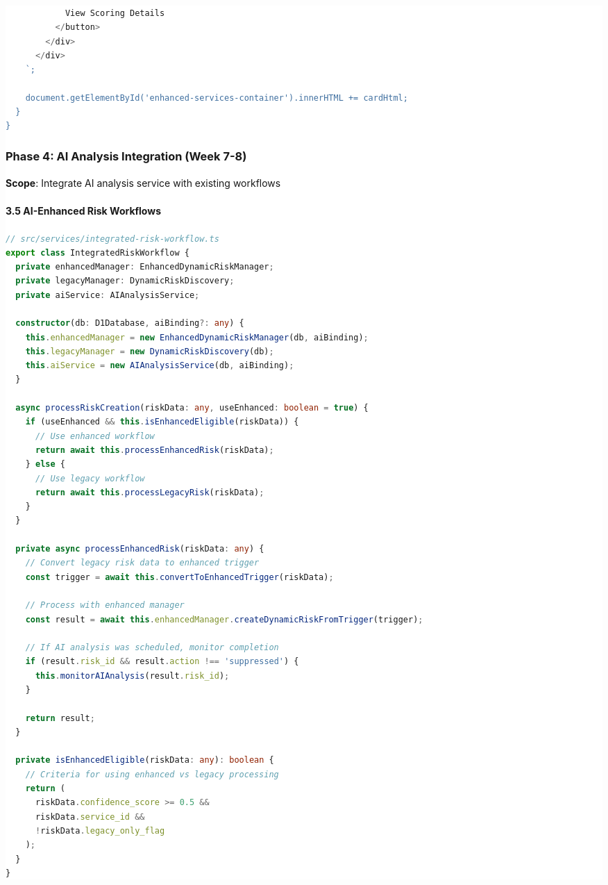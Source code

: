 ```typescript
            View Scoring Details
          </button>
        </div>
      </div>
    `;
    
    document.getElementById('enhanced-services-container').innerHTML += cardHtml;
  }
}
```

### Phase 4: AI Analysis Integration (Week 7-8)
**Scope**: Integrate AI analysis service with existing workflows

#### 3.5 AI-Enhanced Risk Workflows
```typescript
// src/services/integrated-risk-workflow.ts
export class IntegratedRiskWorkflow {
  private enhancedManager: EnhancedDynamicRiskManager;
  private legacyManager: DynamicRiskDiscovery;
  private aiService: AIAnalysisService;
  
  constructor(db: D1Database, aiBinding?: any) {
    this.enhancedManager = new EnhancedDynamicRiskManager(db, aiBinding);
    this.legacyManager = new DynamicRiskDiscovery(db);
    this.aiService = new AIAnalysisService(db, aiBinding);
  }
  
  async processRiskCreation(riskData: any, useEnhanced: boolean = true) {
    if (useEnhanced && this.isEnhancedEligible(riskData)) {
      // Use enhanced workflow
      return await this.processEnhancedRisk(riskData);
    } else {
      // Use legacy workflow
      return await this.processLegacyRisk(riskData);
    }
  }
  
  private async processEnhancedRisk(riskData: any) {
    // Convert legacy risk data to enhanced trigger
    const trigger = await this.convertToEnhancedTrigger(riskData);
    
    // Process with enhanced manager
    const result = await this.enhancedManager.createDynamicRiskFromTrigger(trigger);
    
    // If AI analysis was scheduled, monitor completion
    if (result.risk_id && result.action !== 'suppressed') {
      this.monitorAIAnalysis(result.risk_id);
    }
    
    return result;
  }
  
  private isEnhancedEligible(riskData: any): boolean {
    // Criteria for using enhanced vs legacy processing
    return (
      riskData.confidence_score >= 0.5 &&
      riskData.service_id &&
      !riskData.legacy_only_flag
    );
  }
}
```
